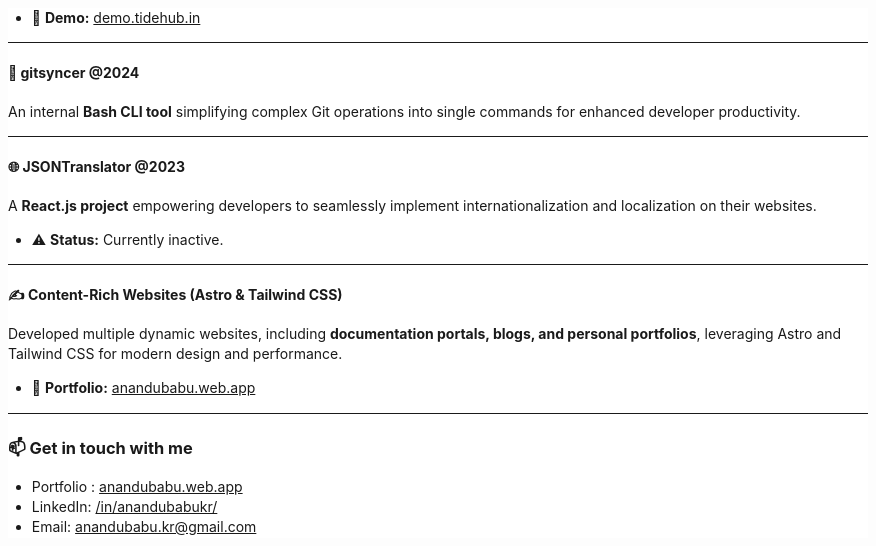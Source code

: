 * 🔗 **Demo:** [demo.tidehub.in](https://demo.tidehub.in/)
 
---

#### 🚀 **gitsyncer** @2024
An internal **Bash CLI tool** simplifying complex Git operations into single commands for enhanced developer productivity.

---

#### 🌐 **JSONTranslator** @2023
A **React.js project** empowering developers to seamlessly implement internationalization and localization on their websites.
* ⚠️ **Status:** Currently inactive.

---

#### ✍️ **Content-Rich Websites (Astro & Tailwind CSS)**
Developed multiple dynamic websites, including **documentation portals, blogs, and personal portfolios**, leveraging Astro and Tailwind CSS for modern design and performance.
* 🔗 **Portfolio:** [anandubabu.web.app](https://anandubabu.web.app/)

---


### 📫 Get in touch with me

- Portfolio : [anandubabu.web.app](https://anandubabu.web.app/)
- LinkedIn: [/in/anandubabukr/](https://www.linkedin.com/in/anandubabukr/)
- Email: anandubabu.kr@gmail.com

